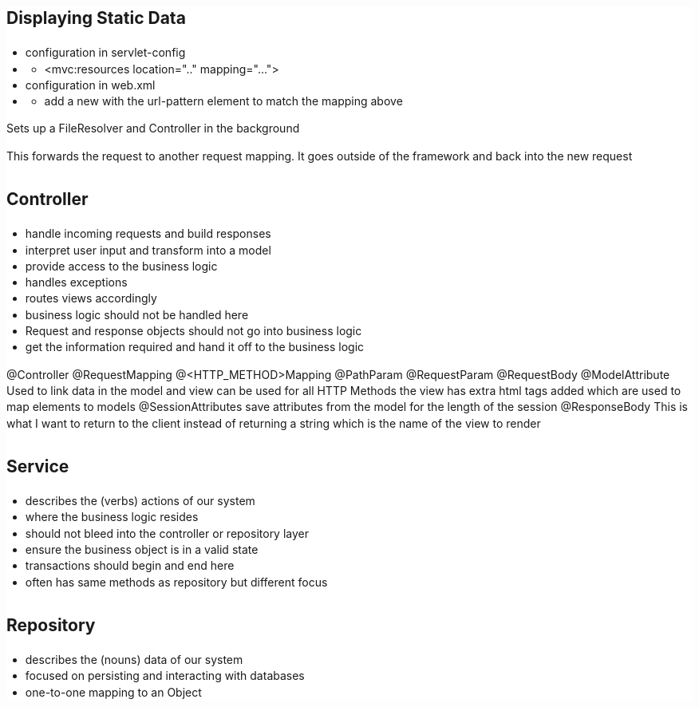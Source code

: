 ## Displaying Static Data

* configuration in servlet-config
* * <mvc:resources location=".." mapping="...">
* configuration in web.xml
* * add a new <servlet-mapping> with the url-pattern element to match the mapping above

Sets up a FileResolver and Controller in the background

This forwards the request to another request mapping.
It goes outside of the framework and back into the new request

## Controller

* handle incoming requests and build responses
* interpret user input and transform into a model
* provide access to the business logic
* handles exceptions
* routes views accordingly
* business logic should not be handled here
* Request and response objects should not go into business logic
* get the information required and hand it off to the business logic

@Controller
@RequestMapping
@<HTTP_METHOD>Mapping
@PathParam
@RequestParam
@RequestBody
@ModelAttribute
    Used to link data in the model and view
    can be used for all HTTP Methods
    the view has extra html tags added which are used to map elements to models
@SessionAttributes
    save attributes from the model for the length of the session
@ResponseBody
    This is what I want to return to the client
    instead of returning a string which is the name of the view to render

## Service

* describes the (verbs) actions of our system
* where the business logic resides
* should not bleed into the controller or repository layer
* ensure the business object is in a valid state
* transactions should begin and end here
* often has same methods as repository but different focus

## Repository

* describes the (nouns) data of our system
* focused on persisting and interacting with databases
* one-to-one mapping to an Object
